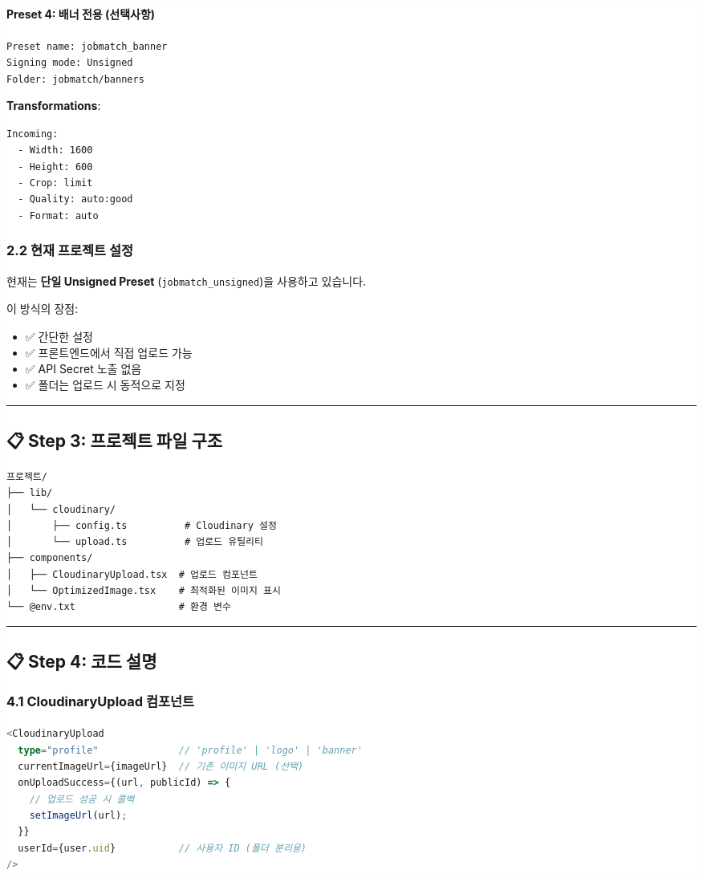 #### Preset 4: 배너 전용 (선택사항)

```
Preset name: jobmatch_banner
Signing mode: Unsigned
Folder: jobmatch/banners
```

**Transformations**:
```
Incoming:
  - Width: 1600
  - Height: 600
  - Crop: limit
  - Quality: auto:good
  - Format: auto
```

### 2.2 현재 프로젝트 설정

현재는 **단일 Unsigned Preset** (`jobmatch_unsigned`)을 사용하고 있습니다.

이 방식의 장점:
- ✅ 간단한 설정
- ✅ 프론트엔드에서 직접 업로드 가능
- ✅ API Secret 노출 없음
- ✅ 폴더는 업로드 시 동적으로 지정

---

## 📋 Step 3: 프로젝트 파일 구조

```
프로젝트/
├── lib/
│   └── cloudinary/
│       ├── config.ts          # Cloudinary 설정
│       └── upload.ts          # 업로드 유틸리티
├── components/
│   ├── CloudinaryUpload.tsx  # 업로드 컴포넌트
│   └── OptimizedImage.tsx    # 최적화된 이미지 표시
└── @env.txt                  # 환경 변수
```

---

## 📋 Step 4: 코드 설명

### 4.1 CloudinaryUpload 컴포넌트

```typescript
<CloudinaryUpload
  type="profile"              // 'profile' | 'logo' | 'banner'
  currentImageUrl={imageUrl}  // 기존 이미지 URL (선택)
  onUploadSuccess={(url, publicId) => {
    // 업로드 성공 시 콜백
    setImageUrl(url);
  }}
  userId={user.uid}           // 사용자 ID (폴더 분리용)
/>
```
